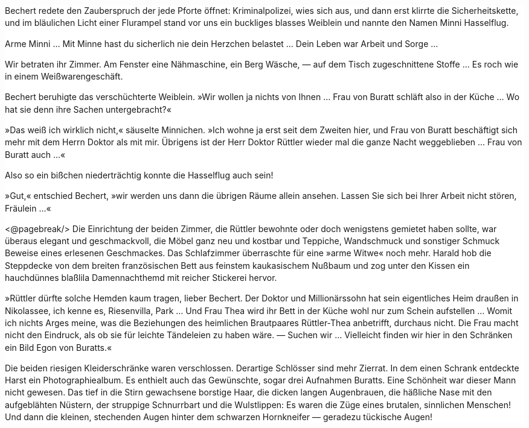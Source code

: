 Bechert redete den Zauberspruch der jede Pforte öffnet:
Kriminalpolizei, wies sich aus, und dann erst klirrte die
Sicherheitskette, und im bläulichen Licht einer Flurampel
stand vor uns ein buckliges blasses Weiblein und nannte den
Namen Minni Hasselflug.

Arme Minni … Mit Minne hast du sicherlich nie
dein Herzchen belastet … Dein Leben war Arbeit und
Sorge …

Wir betraten ihr Zimmer. Am Fenster eine Nähmaschine,
ein Berg Wäsche, — auf dem Tisch zugeschnittene
Stoffe … Es roch wie in einem Weißwarengeschäft.

Bechert beruhigte das verschüchterte Weiblein. »Wir
wollen ja nichts von Ihnen … Frau von Buratt schläft
also in der Küche … Wo hat sie denn ihre Sachen untergebracht?«

»Das weiß ich wirklich nicht,« säuselte Minnichen. »Ich
wohne ja erst seit dem Zweiten hier, und Frau von Buratt
beschäftigt sich mehr mit dem Herrn Doktor als mit mir.
Übrigens ist der Herr Doktor Rüttler wieder mal die ganze
Nacht weggeblieben … Frau von Buratt auch …«

Also so ein bißchen niederträchtig konnte die Hasselflug
auch sein!

»Gut,« entschied Bechert, »wir werden uns dann die
übrigen Räume allein ansehen. Lassen Sie sich bei Ihrer
Arbeit nicht stören, Fräulein …«

<@pagebreak/>
Die Einrichtung der beiden Zimmer, die Rüttler bewohnte
oder doch wenigstens gemietet haben sollte, war überaus
elegant und geschmackvoll, die Möbel ganz neu und kostbar
und Teppiche, Wandschmuck und sonstiger Schmuck Beweise
eines erlesenen Geschmackes. Das Schlafzimmer überraschte
für eine »arme Witwe« noch mehr. Harald hob die Steppdecke
von dem breiten französischen Bett aus feinstem kaukasischem
Nußbaum und zog unter den Kissen ein hauchdünnes
blaßlila Damennachthemd mit reicher Stickerei hervor.

»Rüttler dürfte solche Hemden kaum tragen, lieber Bechert.
Der Doktor und Millionärssohn hat sein eigentliches Heim
draußen in Nikolassee, ich kenne es, Riesenvilla, Park …
Und Frau Thea wird ihr Bett in der Küche wohl nur zum
Schein aufstellen … Womit ich nichts Arges meine, was
die Beziehungen des heimlichen Brautpaares Rüttler-Thea
anbetrifft, durchaus nicht. Die Frau macht nicht den Eindruck,
als ob sie für leichte Tändeleien zu haben wäre. —
Suchen wir … Vielleicht finden wir hier in den Schränken
ein Bild Egon von Buratts.«

Die beiden riesigen Kleiderschränke waren verschlossen.
Derartige Schlösser sind mehr Zierrat. In dem einen Schrank
entdeckte Harst ein Photographiealbum. Es enthielt auch das
Gewünschte, sogar drei Aufnahmen Buratts. Eine Schönheit
war dieser Mann nicht gewesen. Das tief in die Stirn
gewachsene borstige Haar, die dicken langen Augenbrauen, die
häßliche Nase mit den aufgeblähten Nüstern, der struppige
Schnurrbart und die Wulstlippen: Es waren die Züge
eines brutalen, sinnlichen Menschen! Und dann die
kleinen, stechenden Augen hinter dem schwarzen Hornkneifer
— geradezu tückische Augen!
